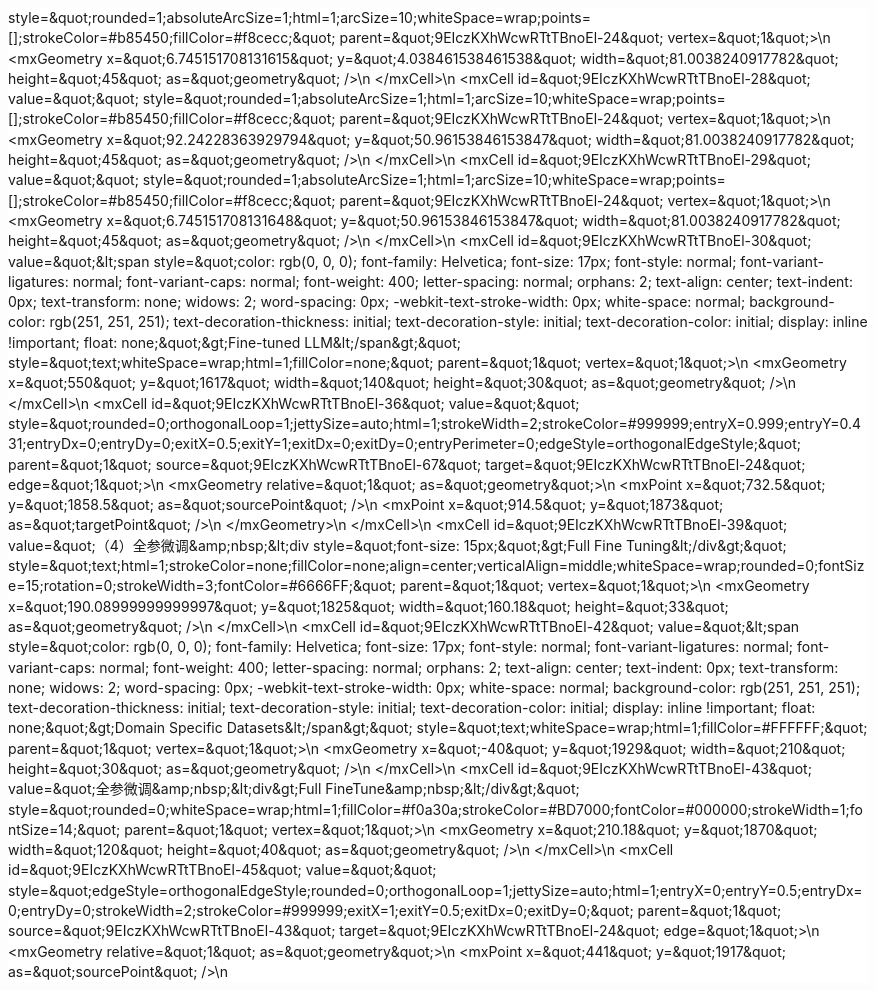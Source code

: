 style=\&quot;rounded=1;absoluteArcSize=1;html=1;arcSize=10;whiteSpace=wrap;points=[];strokeColor=#b85450;fillColor=#f8cecc;\&quot; parent=\&quot;9EIczKXhWcwRTtTBnoEl-24\&quot; vertex=\&quot;1\&quot;&gt;\n          &lt;mxGeometry x=\&quot;6.745151708131615\&quot; y=\&quot;4.038461538461538\&quot; width=\&quot;81.0038240917782\&quot; height=\&quot;45\&quot; as=\&quot;geometry\&quot; /&gt;\n        &lt;/mxCell&gt;\n        &lt;mxCell id=\&quot;9EIczKXhWcwRTtTBnoEl-28\&quot; value=\&quot;\&quot; style=\&quot;rounded=1;absoluteArcSize=1;html=1;arcSize=10;whiteSpace=wrap;points=[];strokeColor=#b85450;fillColor=#f8cecc;\&quot; parent=\&quot;9EIczKXhWcwRTtTBnoEl-24\&quot; vertex=\&quot;1\&quot;&gt;\n          &lt;mxGeometry x=\&quot;92.24228363929794\&quot; y=\&quot;50.96153846153847\&quot; width=\&quot;81.0038240917782\&quot; height=\&quot;45\&quot; as=\&quot;geometry\&quot; /&gt;\n        &lt;/mxCell&gt;\n        &lt;mxCell id=\&quot;9EIczKXhWcwRTtTBnoEl-29\&quot; value=\&quot;\&quot; style=\&quot;rounded=1;absoluteArcSize=1;html=1;arcSize=10;whiteSpace=wrap;points=[];strokeColor=#b85450;fillColor=#f8cecc;\&quot; parent=\&quot;9EIczKXhWcwRTtTBnoEl-24\&quot; vertex=\&quot;1\&quot;&gt;\n          &lt;mxGeometry x=\&quot;6.745151708131648\&quot; y=\&quot;50.96153846153847\&quot; width=\&quot;81.0038240917782\&quot; height=\&quot;45\&quot; as=\&quot;geometry\&quot; /&gt;\n        &lt;/mxCell&gt;\n        &lt;mxCell id=\&quot;9EIczKXhWcwRTtTBnoEl-30\&quot; value=\&quot;&amp;lt;span style=&amp;quot;color: rgb(0, 0, 0); font-family: Helvetica; font-size: 17px; font-style: normal; font-variant-ligatures: normal; font-variant-caps: normal; font-weight: 400; letter-spacing: normal; orphans: 2; text-align: center; text-indent: 0px; text-transform: none; widows: 2; word-spacing: 0px; -webkit-text-stroke-width: 0px; white-space: normal; background-color: rgb(251, 251, 251); text-decoration-thickness: initial; text-decoration-style: initial; text-decoration-color: initial; display: inline !important; float: none;&amp;quot;&amp;gt;Fine-tuned LLM&amp;lt;/span&amp;gt;\&quot; style=\&quot;text;whiteSpace=wrap;html=1;fillColor=none;\&quot; parent=\&quot;1\&quot; vertex=\&quot;1\&quot;&gt;\n          &lt;mxGeometry x=\&quot;550\&quot; y=\&quot;1617\&quot; width=\&quot;140\&quot; height=\&quot;30\&quot; as=\&quot;geometry\&quot; /&gt;\n        &lt;/mxCell&gt;\n        &lt;mxCell id=\&quot;9EIczKXhWcwRTtTBnoEl-36\&quot; value=\&quot;\&quot; style=\&quot;rounded=0;orthogonalLoop=1;jettySize=auto;html=1;strokeWidth=2;strokeColor=#999999;entryX=0.999;entryY=0.431;entryDx=0;entryDy=0;exitX=0.5;exitY=1;exitDx=0;exitDy=0;entryPerimeter=0;edgeStyle=orthogonalEdgeStyle;\&quot; parent=\&quot;1\&quot; source=\&quot;9EIczKXhWcwRTtTBnoEl-67\&quot; target=\&quot;9EIczKXhWcwRTtTBnoEl-24\&quot; edge=\&quot;1\&quot;&gt;\n          &lt;mxGeometry relative=\&quot;1\&quot; as=\&quot;geometry\&quot;&gt;\n            &lt;mxPoint x=\&quot;732.5\&quot; y=\&quot;1858.5\&quot; as=\&quot;sourcePoint\&quot; /&gt;\n            &lt;mxPoint x=\&quot;914.5\&quot; y=\&quot;1873\&quot; as=\&quot;targetPoint\&quot; /&gt;\n          &lt;/mxGeometry&gt;\n        &lt;/mxCell&gt;\n        &lt;mxCell id=\&quot;9EIczKXhWcwRTtTBnoEl-39\&quot; value=\&quot;（4）全参微调&amp;amp;nbsp;&amp;lt;div style=&amp;quot;font-size: 15px;&amp;quot;&amp;gt;Full Fine Tuning&amp;lt;/div&amp;gt;\&quot; style=\&quot;text;html=1;strokeColor=none;fillColor=none;align=center;verticalAlign=middle;whiteSpace=wrap;rounded=0;fontSize=15;rotation=0;strokeWidth=3;fontColor=#6666FF;\&quot; parent=\&quot;1\&quot; vertex=\&quot;1\&quot;&gt;\n          &lt;mxGeometry x=\&quot;190.08999999999997\&quot; y=\&quot;1825\&quot; width=\&quot;160.18\&quot; height=\&quot;33\&quot; as=\&quot;geometry\&quot; /&gt;\n        &lt;/mxCell&gt;\n        &lt;mxCell id=\&quot;9EIczKXhWcwRTtTBnoEl-42\&quot; value=\&quot;&amp;lt;span style=&amp;quot;color: rgb(0, 0, 0); font-family: Helvetica; font-size: 17px; font-style: normal; font-variant-ligatures: normal; font-variant-caps: normal; font-weight: 400; letter-spacing: normal; orphans: 2; text-align: center; text-indent: 0px; text-transform: none; widows: 2; word-spacing: 0px; -webkit-text-stroke-width: 0px; white-space: normal; background-color: rgb(251, 251, 251); text-decoration-thickness: initial; text-decoration-style: initial; text-decoration-color: initial; display: inline !important; float: none;&amp;quot;&amp;gt;Domain Specific Datasets&amp;lt;/span&amp;gt;\&quot; style=\&quot;text;whiteSpace=wrap;html=1;fillColor=#FFFFFF;\&quot; parent=\&quot;1\&quot; vertex=\&quot;1\&quot;&gt;\n          &lt;mxGeometry x=\&quot;-40\&quot; y=\&quot;1929\&quot; width=\&quot;210\&quot; height=\&quot;30\&quot; as=\&quot;geometry\&quot; /&gt;\n        &lt;/mxCell&gt;\n        &lt;mxCell id=\&quot;9EIczKXhWcwRTtTBnoEl-43\&quot; value=\&quot;全参微调&amp;amp;nbsp;&amp;lt;div&amp;gt;Full FineTune&amp;amp;nbsp;&amp;lt;/div&amp;gt;\&quot; style=\&quot;rounded=0;whiteSpace=wrap;html=1;fillColor=#f0a30a;strokeColor=#BD7000;fontColor=#000000;strokeWidth=1;fontSize=14;\&quot; parent=\&quot;1\&quot; vertex=\&quot;1\&quot;&gt;\n          &lt;mxGeometry x=\&quot;210.18\&quot; y=\&quot;1870\&quot; width=\&quot;120\&quot; height=\&quot;40\&quot; as=\&quot;geometry\&quot; /&gt;\n        &lt;/mxCell&gt;\n        &lt;mxCell id=\&quot;9EIczKXhWcwRTtTBnoEl-45\&quot; value=\&quot;\&quot; style=\&quot;edgeStyle=orthogonalEdgeStyle;rounded=0;orthogonalLoop=1;jettySize=auto;html=1;entryX=0;entryY=0.5;entryDx=0;entryDy=0;strokeWidth=2;strokeColor=#999999;exitX=1;exitY=0.5;exitDx=0;exitDy=0;\&quot; parent=\&quot;1\&quot; source=\&quot;9EIczKXhWcwRTtTBnoEl-43\&quot; target=\&quot;9EIczKXhWcwRTtTBnoEl-24\&quot; edge=\&quot;1\&quot;&gt;\n          &lt;mxGeometry relative=\&quot;1\&quot; as=\&quot;geometry\&quot;&gt;\n            &lt;mxPoint x=\&quot;441\&quot; y=\&quot;1917\&quot; as=\&quot;sourcePoint\&quot; /&gt;\n